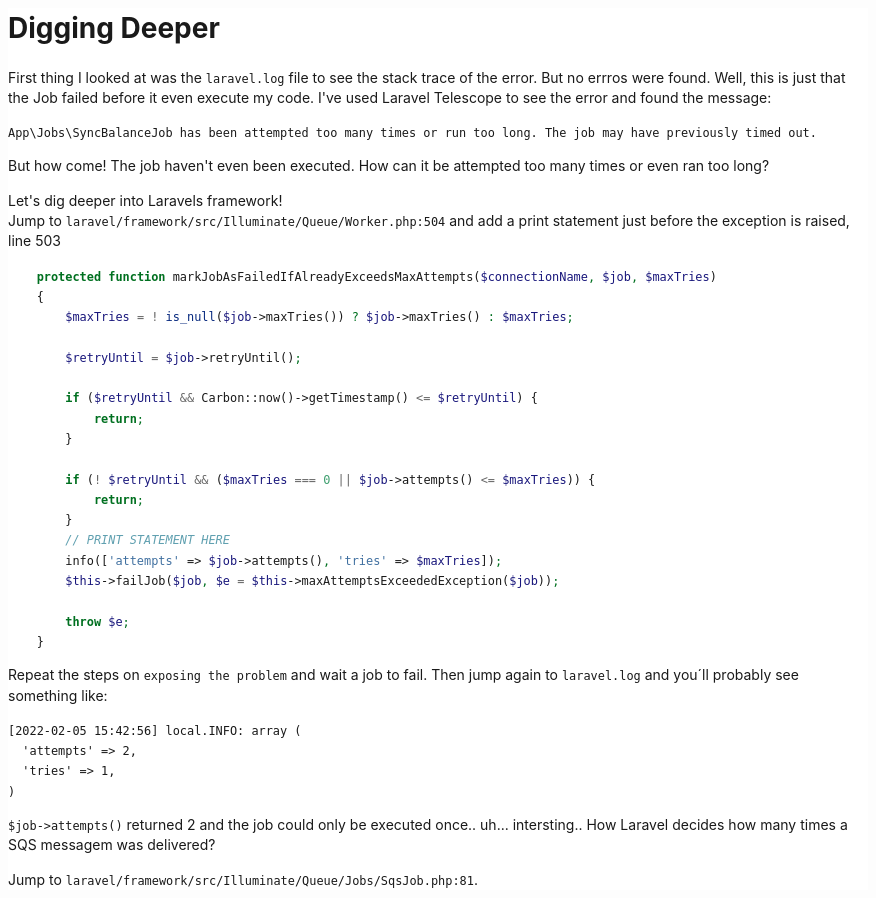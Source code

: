 # Digging Deeper

First thing I looked at was the `laravel.log` file to see the stack trace of the error. But no errros were found.
Well, this is just that the Job failed before it even execute my code. I've used Laravel Telescope to see the error and found the message:

```
App\Jobs\SyncBalanceJob has been attempted too many times or run too long. The job may have previously timed out.
```

But how come! The job haven't even been executed. How can it be attempted too many times or even ran too long?

Let's dig deeper into Laravels framework!  
Jump to `laravel/framework/src/Illuminate/Queue/Worker.php:504`
and add a print statement just before the exception is raised, line 503

```php
    protected function markJobAsFailedIfAlreadyExceedsMaxAttempts($connectionName, $job, $maxTries)
    {
        $maxTries = ! is_null($job->maxTries()) ? $job->maxTries() : $maxTries;

        $retryUntil = $job->retryUntil();

        if ($retryUntil && Carbon::now()->getTimestamp() <= $retryUntil) {
            return;
        }

        if (! $retryUntil && ($maxTries === 0 || $job->attempts() <= $maxTries)) {
            return;
        }
        // PRINT STATEMENT HERE
        info(['attempts' => $job->attempts(), 'tries' => $maxTries]);
        $this->failJob($job, $e = $this->maxAttemptsExceededException($job));

        throw $e;
    }
```

Repeat the steps on `exposing the problem` and wait a job to fail. Then jump again to `laravel.log` and you´ll probably see something like:

```
[2022-02-05 15:42:56] local.INFO: array (
  'attempts' => 2,
  'tries' => 1,
)
```

`$job->attempts()` returned 2 and the job could only be executed once.. uh... intersting.. How Laravel decides how many times a SQS messagem was delivered?

Jump to `laravel/framework/src/Illuminate/Queue/Jobs/SqsJob.php:81`.

